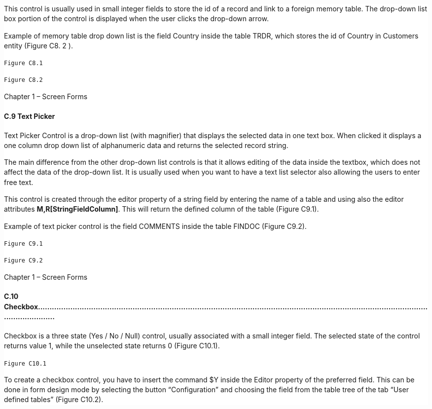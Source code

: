 This control is usually used in small integer fields to store the id of a record and link to a foreign memory table. The
drop-down list box portion of the control is displayed when the user clicks the drop-down arrow.

Example of memory table drop down list is the field Country inside the table TRDR, which stores the id of Country in
Customers entity (Figure C8. 2 ).

```
Figure C8.1
```
```
Figure C8.2
```

Chapter 1 – Screen Forms

#### C.9 Text Picker

Text Picker Control is a drop-down list (with magnifier) that displays the selected data in one text box. When clicked
it displays a one column drop down list of alphanumeric data and returns the selected record string.

The main difference from the other drop-down list controls is that it allows editing of the data inside the textbox,
which does not affect the data of the drop-down list. It is usually used when you want to have a text list selector also
allowing the users to enter free text.

This control is created through the editor property of a string field by entering the name of a table and using also
the editor attributes **M,R[StringFieldColumn]**. This will return the defined column of the table (Figure C9.1).

Example of text picker control is the field COMMENTS inside the table FINDOC (Figure C9.2).

```
Figure C9.1
```
```
Figure C9.2
```

Chapter 1 – Screen Forms

#### C.10 Checkbox...............................................................................................................................................................................................

Checkbox is a three state (Yes / No / Null) control, usually associated with a small integer field. The selected state of
the control returns value 1, while the unselected state returns 0 (Figure C10.1).

```
Figure C10.1
```
To create a checkbox control, you have to insert the command $Y inside the Editor property of the preferred field.
This can be done in form design mode by selecting the button “Configuration” and choosing the field from the table
tree of the tab “User defined tables” (Figure C10.2).
